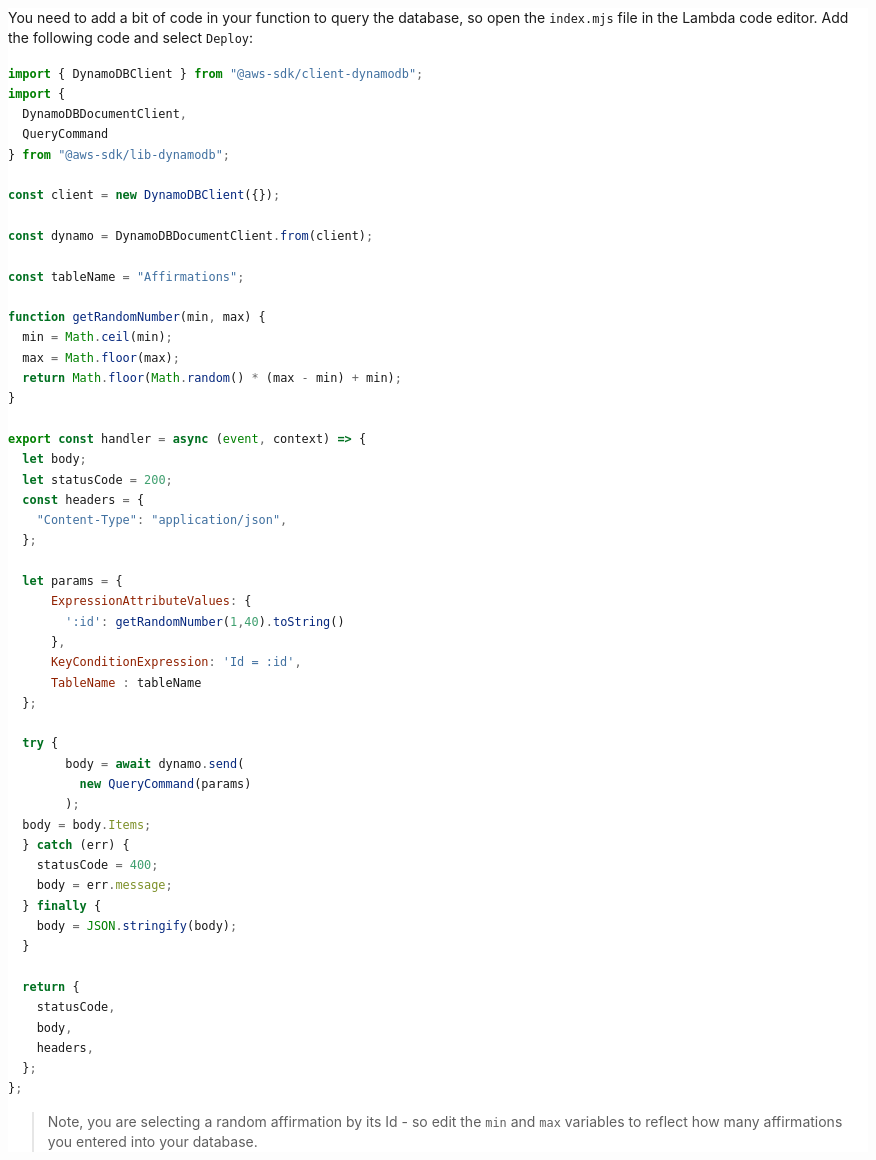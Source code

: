 You need to add a bit of code in your function to query the database, so open the `index.mjs` file in the Lambda code editor. Add the following code and select `Deploy`:

```javascript
import { DynamoDBClient } from "@aws-sdk/client-dynamodb";
import {
  DynamoDBDocumentClient,
  QueryCommand
} from "@aws-sdk/lib-dynamodb";

const client = new DynamoDBClient({});

const dynamo = DynamoDBDocumentClient.from(client);

const tableName = "Affirmations";

function getRandomNumber(min, max) {
  min = Math.ceil(min);
  max = Math.floor(max);
  return Math.floor(Math.random() * (max - min) + min);
}

export const handler = async (event, context) => {
  let body;
  let statusCode = 200;
  const headers = {
    "Content-Type": "application/json",
  };
  
  let params = {
      ExpressionAttributeValues: {
        ':id': getRandomNumber(1,40).toString()
      },
      KeyConditionExpression: 'Id = :id',
      TableName : tableName  
  };  

  try {
        body = await dynamo.send(
          new QueryCommand(params)
        );
  body = body.Items;
  } catch (err) {
    statusCode = 400;
    body = err.message;
  } finally {
    body = JSON.stringify(body);
  }

  return {
    statusCode,
    body,
    headers,
  };
};
```
> Note, you are selecting a random affirmation by its Id - so edit the `min` and `max` variables to reflect how many affirmations you entered into your database.
